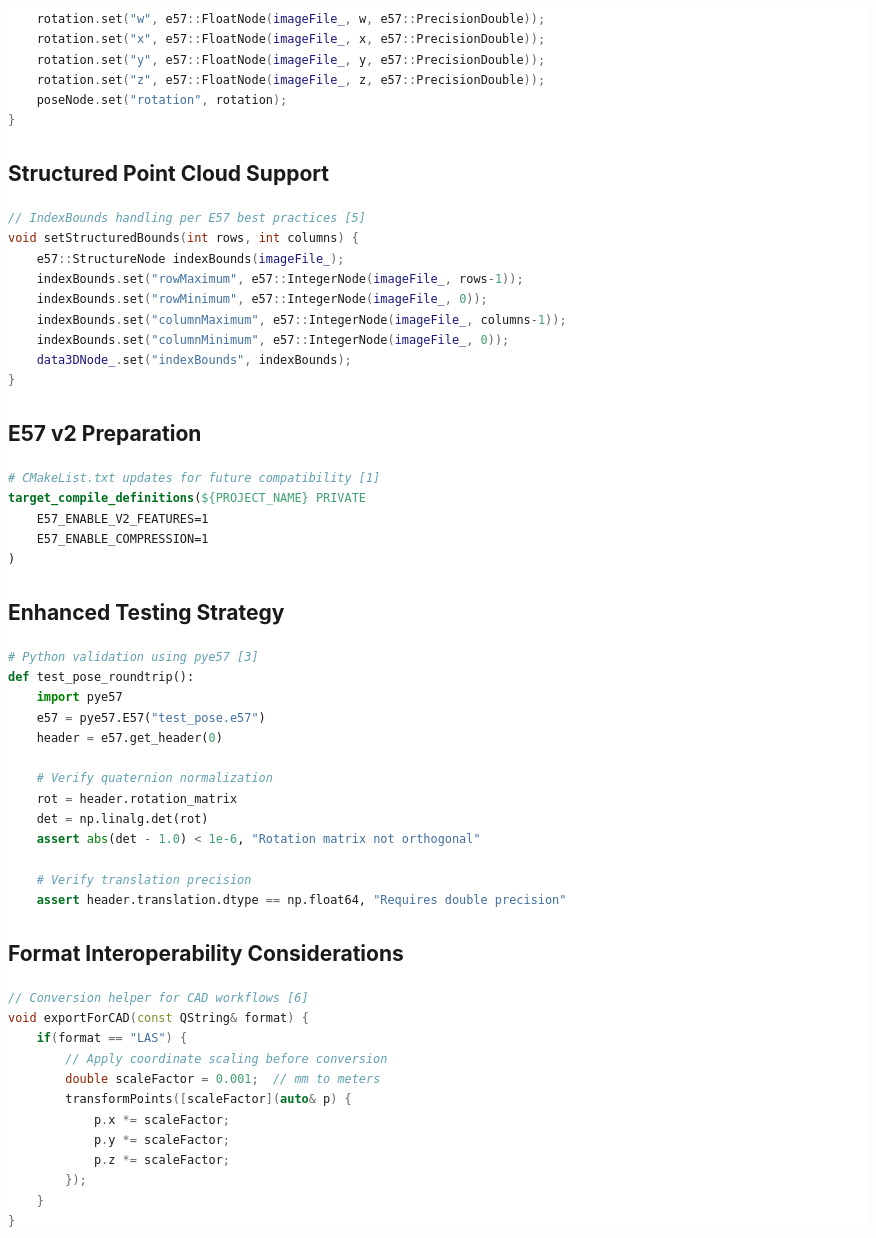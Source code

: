 ```cpp
    rotation.set("w", e57::FloatNode(imageFile_, w, e57::PrecisionDouble));
    rotation.set("x", e57::FloatNode(imageFile_, x, e57::PrecisionDouble));
    rotation.set("y", e57::FloatNode(imageFile_, y, e57::PrecisionDouble));
    rotation.set("z", e57::FloatNode(imageFile_, z, e57::PrecisionDouble));
    poseNode.set("rotation", rotation);
}
```

## **Structured Point Cloud Support**
```cpp
// IndexBounds handling per E57 best practices [5]
void setStructuredBounds(int rows, int columns) {
    e57::StructureNode indexBounds(imageFile_);
    indexBounds.set("rowMaximum", e57::IntegerNode(imageFile_, rows-1));
    indexBounds.set("rowMinimum", e57::IntegerNode(imageFile_, 0));
    indexBounds.set("columnMaximum", e57::IntegerNode(imageFile_, columns-1));
    indexBounds.set("columnMinimum", e57::IntegerNode(imageFile_, 0));
    data3DNode_.set("indexBounds", indexBounds);
}
```

## **E57 v2 Preparation**
```cmake
# CMakeList.txt updates for future compatibility [1]
target_compile_definitions(${PROJECT_NAME} PRIVATE
    E57_ENABLE_V2_FEATURES=1
    E57_ENABLE_COMPRESSION=1
)
```

## **Enhanced Testing Strategy**
```python
# Python validation using pye57 [3]
def test_pose_roundtrip():
    import pye57
    e57 = pye57.E57("test_pose.e57")
    header = e57.get_header(0)
    
    # Verify quaternion normalization
    rot = header.rotation_matrix
    det = np.linalg.det(rot)
    assert abs(det - 1.0) < 1e-6, "Rotation matrix not orthogonal"
    
    # Verify translation precision
    assert header.translation.dtype == np.float64, "Requires double precision"
```

## **Format Interoperability Considerations**
```cpp
// Conversion helper for CAD workflows [6]
void exportForCAD(const QString& format) {
    if(format == "LAS") {
        // Apply coordinate scaling before conversion
        double scaleFactor = 0.001;  // mm to meters
        transformPoints([scaleFactor](auto& p) {
            p.x *= scaleFactor;
            p.y *= scaleFactor; 
            p.z *= scaleFactor;
        });
    }
}
```